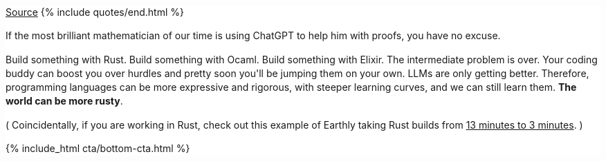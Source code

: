 [Source](https://twitter.com/8teAPi/status/1713867160886599920)
{% include quotes/end.html %}

If the most brilliant mathematician of our time is using ChatGPT to help him with proofs, you have no excuse.

Build something with Rust. Build something with Ocaml. Build something with Elixir. The intermediate problem is over. Your coding buddy can boost you over hurdles and pretty soon you'll be jumping them on your own. LLMs are only getting better. Therefore, programming languages can be more expressive and rigorous, with steeper learning curves, and we can still learn them. **The world can be more rusty**.

( Coincidentally, if you are working in Rust, check out this example of Earthly taking Rust builds from [13 minutes to 3 minutes](https://earthly.dev/blog/incremental-rust-builds/). )

{% include_html cta/bottom-cta.html %}
